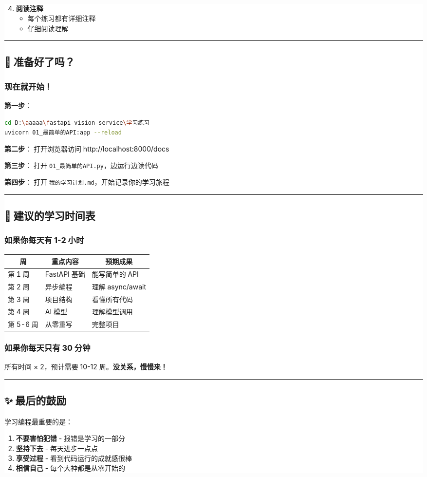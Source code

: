 4. **阅读注释**
   - 每个练习都有详细注释
   - 仔细阅读理解

---

## 🎉 准备好了吗？

### 现在就开始！

**第一步**：
```bash
cd D:\aaaaa\fastapi-vision-service\学习练习
uvicorn 01_最简单的API:app --reload
```

**第二步**：
打开浏览器访问 http://localhost:8000/docs

**第三步**：
打开 `01_最简单的API.py`，边运行边读代码

**第四步**：
打开 `我的学习计划.md`，开始记录你的学习旅程

---

## 📅 建议的学习时间表

### 如果你每天有 1-2 小时

| 周 | 重点内容 | 预期成果 |
|----|---------|---------|
| 第 1 周 | FastAPI 基础 | 能写简单的 API |
| 第 2 周 | 异步编程 | 理解 async/await |
| 第 3 周 | 项目结构 | 看懂所有代码 |
| 第 4 周 | AI 模型 | 理解模型调用 |
| 第 5-6 周 | 从零重写 | 完整项目 |

### 如果你每天只有 30 分钟

所有时间 × 2，预计需要 10-12 周。**没关系，慢慢来！**

---

## ✨ 最后的鼓励

学习编程最重要的是：

1. **不要害怕犯错** - 报错是学习的一部分
2. **坚持下去** - 每天进步一点点
3. **享受过程** - 看到代码运行的成就感很棒
4. **相信自己** - 每个大神都是从零开始的
